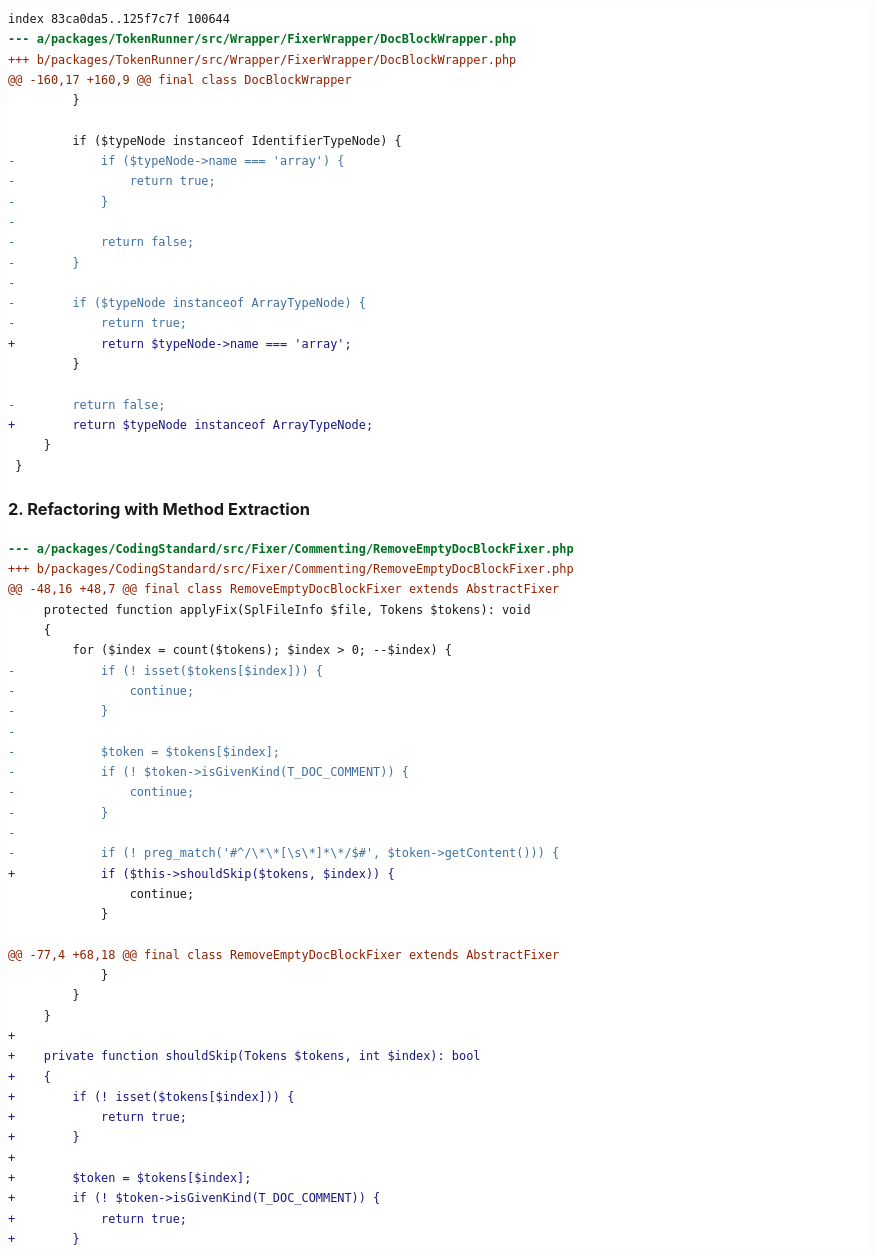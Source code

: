 ```diff
index 83ca0da5..125f7c7f 100644
--- a/packages/TokenRunner/src/Wrapper/FixerWrapper/DocBlockWrapper.php
+++ b/packages/TokenRunner/src/Wrapper/FixerWrapper/DocBlockWrapper.php
@@ -160,17 +160,9 @@ final class DocBlockWrapper
         }

         if ($typeNode instanceof IdentifierTypeNode) {
-            if ($typeNode->name === 'array') {
-                return true;
-            }
-
-            return false;
-        }
-
-        if ($typeNode instanceof ArrayTypeNode) {
-            return true;
+            return $typeNode->name === 'array';
         }

-        return false;
+        return $typeNode instanceof ArrayTypeNode;
     }
 }
```

### 2. Refactoring with Method Extraction

```diff
--- a/packages/CodingStandard/src/Fixer/Commenting/RemoveEmptyDocBlockFixer.php
+++ b/packages/CodingStandard/src/Fixer/Commenting/RemoveEmptyDocBlockFixer.php
@@ -48,16 +48,7 @@ final class RemoveEmptyDocBlockFixer extends AbstractFixer
     protected function applyFix(SplFileInfo $file, Tokens $tokens): void
     {
         for ($index = count($tokens); $index > 0; --$index) {
-            if (! isset($tokens[$index])) {
-                continue;
-            }
-
-            $token = $tokens[$index];
-            if (! $token->isGivenKind(T_DOC_COMMENT)) {
-                continue;
-            }
-
-            if (! preg_match('#^/\*\*[\s\*]*\*/$#', $token->getContent())) {
+            if ($this->shouldSkip($tokens, $index)) {
                 continue;
             }

@@ -77,4 +68,18 @@ final class RemoveEmptyDocBlockFixer extends AbstractFixer
             }
         }
     }
+
+    private function shouldSkip(Tokens $tokens, int $index): bool
+    {
+        if (! isset($tokens[$index])) {
+            return true;
+        }
+
+        $token = $tokens[$index];
+        if (! $token->isGivenKind(T_DOC_COMMENT)) {
+            return true;
+        }
```